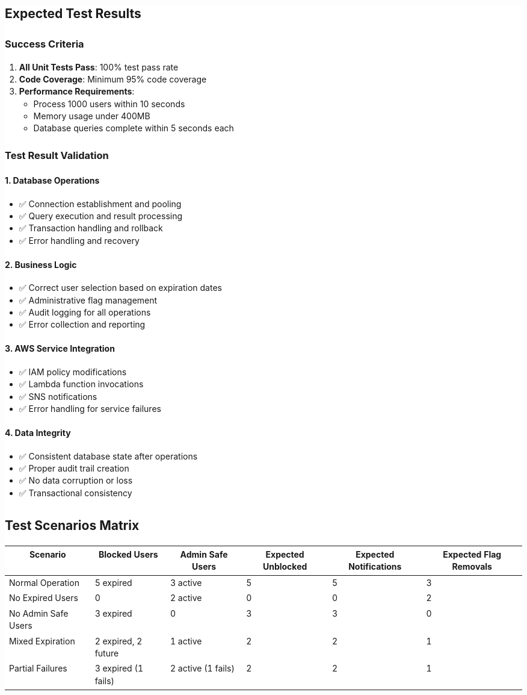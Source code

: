 ## Expected Test Results

### Success Criteria

1. **All Unit Tests Pass**: 100% test pass rate
2. **Code Coverage**: Minimum 95% code coverage
3. **Performance Requirements**:
   - Process 1000 users within 10 seconds
   - Memory usage under 400MB
   - Database queries complete within 5 seconds each

### Test Result Validation

#### 1. Database Operations
- ✅ Connection establishment and pooling
- ✅ Query execution and result processing
- ✅ Transaction handling and rollback
- ✅ Error handling and recovery

#### 2. Business Logic
- ✅ Correct user selection based on expiration dates
- ✅ Administrative flag management
- ✅ Audit logging for all operations
- ✅ Error collection and reporting

#### 3. AWS Service Integration
- ✅ IAM policy modifications
- ✅ Lambda function invocations
- ✅ SNS notifications
- ✅ Error handling for service failures

#### 4. Data Integrity
- ✅ Consistent database state after operations
- ✅ Proper audit trail creation
- ✅ No data corruption or loss
- ✅ Transactional consistency

## Test Scenarios Matrix

| Scenario | Blocked Users | Admin Safe Users | Expected Unblocked | Expected Notifications | Expected Flag Removals |
|----------|---------------|------------------|-------------------|----------------------|----------------------|
| Normal Operation | 5 expired | 3 active | 5 | 5 | 3 |
| No Expired Users | 0 | 2 active | 0 | 0 | 2 |
| No Admin Safe Users | 3 expired | 0 | 3 | 3 | 0 |
| Mixed Expiration | 2 expired, 2 future | 1 active | 2 | 2 | 1 |
| Partial Failures | 3 expired (1 fails) | 2 active (1 fails) | 2 | 2 | 1 |
